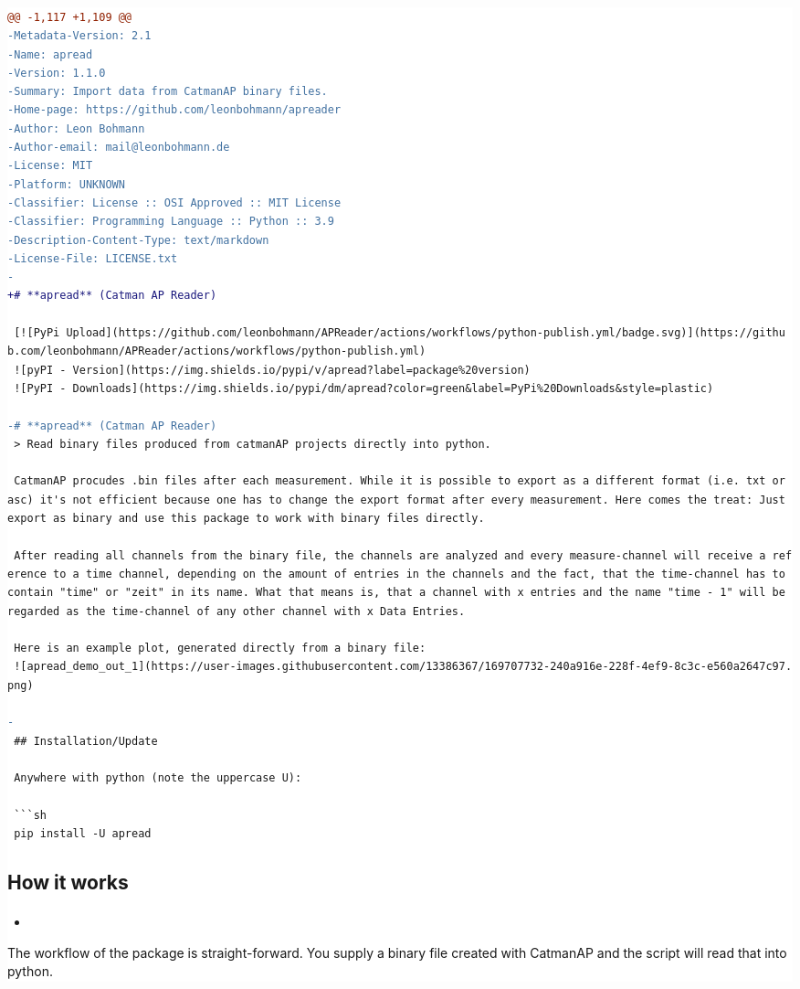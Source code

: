```diff
@@ -1,117 +1,109 @@
-Metadata-Version: 2.1
-Name: apread
-Version: 1.1.0
-Summary: Import data from CatmanAP binary files.
-Home-page: https://github.com/leonbohmann/apreader
-Author: Leon Bohmann
-Author-email: mail@leonbohmann.de
-License: MIT
-Platform: UNKNOWN
-Classifier: License :: OSI Approved :: MIT License
-Classifier: Programming Language :: Python :: 3.9
-Description-Content-Type: text/markdown
-License-File: LICENSE.txt
-
+# **apread** (Catman AP Reader)
 
 [![PyPi Upload](https://github.com/leonbohmann/APReader/actions/workflows/python-publish.yml/badge.svg)](https://github.com/leonbohmann/APReader/actions/workflows/python-publish.yml)
 ![pyPI - Version](https://img.shields.io/pypi/v/apread?label=package%20version)
 ![PyPI - Downloads](https://img.shields.io/pypi/dm/apread?color=green&label=PyPi%20Downloads&style=plastic)
 
-# **apread** (Catman AP Reader)
 > Read binary files produced from catmanAP projects directly into python.
 
 CatmanAP procudes .bin files after each measurement. While it is possible to export as a different format (i.e. txt or asc) it's not efficient because one has to change the export format after every measurement. Here comes the treat: Just export as binary and use this package to work with binary files directly.
 
 After reading all channels from the binary file, the channels are analyzed and every measure-channel will receive a reference to a time channel, depending on the amount of entries in the channels and the fact, that the time-channel has to contain "time" or "zeit" in its name. What that means is, that a channel with x entries and the name "time - 1" will be regarded as the time-channel of any other channel with x Data Entries.
 
 Here is an example plot, generated directly from a binary file:
 ![apread_demo_out_1](https://user-images.githubusercontent.com/13386367/169707732-240a916e-228f-4ef9-8c3c-e560a2647c97.png)
 
-
 ## Installation/Update
 
 Anywhere with python (note the uppercase U):
 
 ```sh
 pip install -U apread
 ```
 
 ## How it works
+
 The workflow of the package is straight-forward. You supply a binary file created with CatmanAP and the script will read that into python.
 